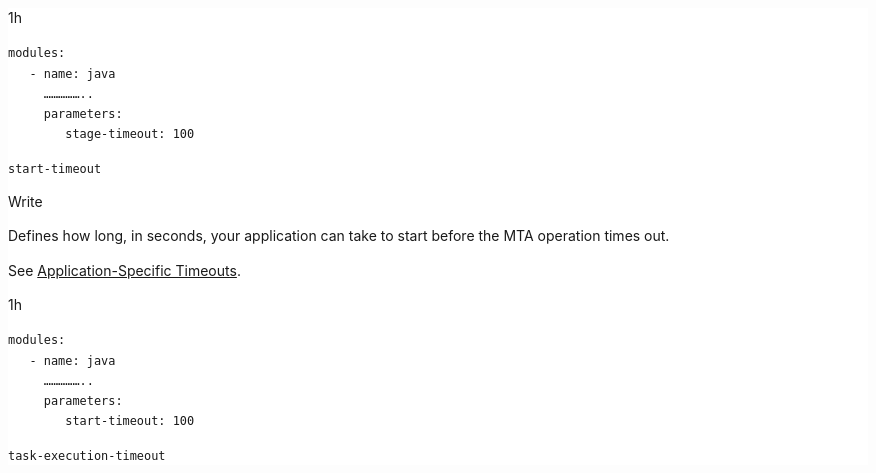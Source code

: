 1h

</td>
<td valign="top">

```
modules: 
   - name: java 
     …………….. 
     parameters: 
        stage-timeout: 100  
```



</td>
</tr>
<tr>
<td valign="top">

`start-timeout`

</td>
<td valign="top">

Write

</td>
<td valign="top">

Defines how long, in seconds, your application can take to start before the MTA operation times out.

See [Application-Specific Timeouts](applications-0540211.md#loio05402110821742479725338cc8d7fe8c__section_qlj_kky_ncc).

</td>
<td valign="top">

1h

</td>
<td valign="top">

```
modules: 
   - name: java 
     …………….. 
     parameters: 
        start-timeout: 100
```



</td>
</tr>
<tr>
<td valign="top">

`task-execution-timeout`

